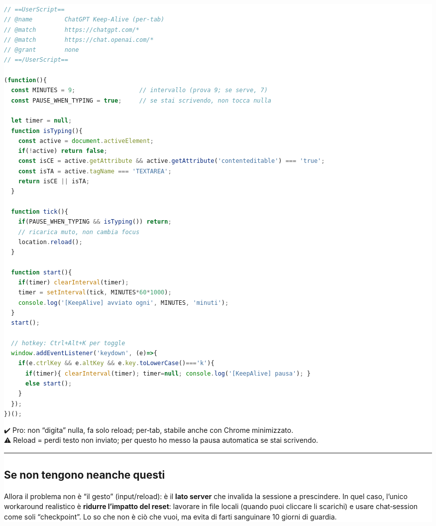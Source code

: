 ```javascript
// ==UserScript==
// @name         ChatGPT Keep-Alive (per-tab)
// @match        https://chatgpt.com/*
// @match        https://chat.openai.com/*
// @grant        none
// ==/UserScript==

(function(){
  const MINUTES = 9;                  // intervallo (prova 9; se serve, 7)
  const PAUSE_WHEN_TYPING = true;     // se stai scrivendo, non tocca nulla

  let timer = null;
  function isTyping(){
    const active = document.activeElement;
    if(!active) return false;
    const isCE = active.getAttribute && active.getAttribute('contenteditable') === 'true';
    const isTA = active.tagName === 'TEXTAREA';
    return isCE || isTA;
  }

  function tick(){
    if(PAUSE_WHEN_TYPING && isTyping()) return;
    // ricarica muto, non cambia focus
    location.reload();
  }

  function start(){
    if(timer) clearInterval(timer);
    timer = setInterval(tick, MINUTES*60*1000);
    console.log('[KeepAlive] avviato ogni', MINUTES, 'minuti');
  }
  start();

  // hotkey: Ctrl+Alt+K per toggle
  window.addEventListener('keydown', (e)=>{
    if(e.ctrlKey && e.altKey && e.key.toLowerCase()==='k'){
      if(timer){ clearInterval(timer); timer=null; console.log('[KeepAlive] pausa'); }
      else start();
    }
  });
})();
```

✔️ Pro: non “digita” nulla, fa solo reload; per‑tab, stabile anche con Chrome minimizzato.  
⚠️ Reload = perdi testo non inviato; per questo ho messo la pausa automatica se stai scrivendo.

---

## Se non tengono neanche questi
Allora il problema non è “il gesto” (input/reload): è il **lato server** che invalida la sessione a prescindere. In quel caso, l’unico workaround realistico è **ridurre l’impatto del reset**: lavorare in file locali (quando puoi cliccare li scarichi) e usare chat‑session come soli “checkpoint”. Lo so che non è ciò che vuoi, ma evita di farti sanguinare 10 giorni di guardia.
